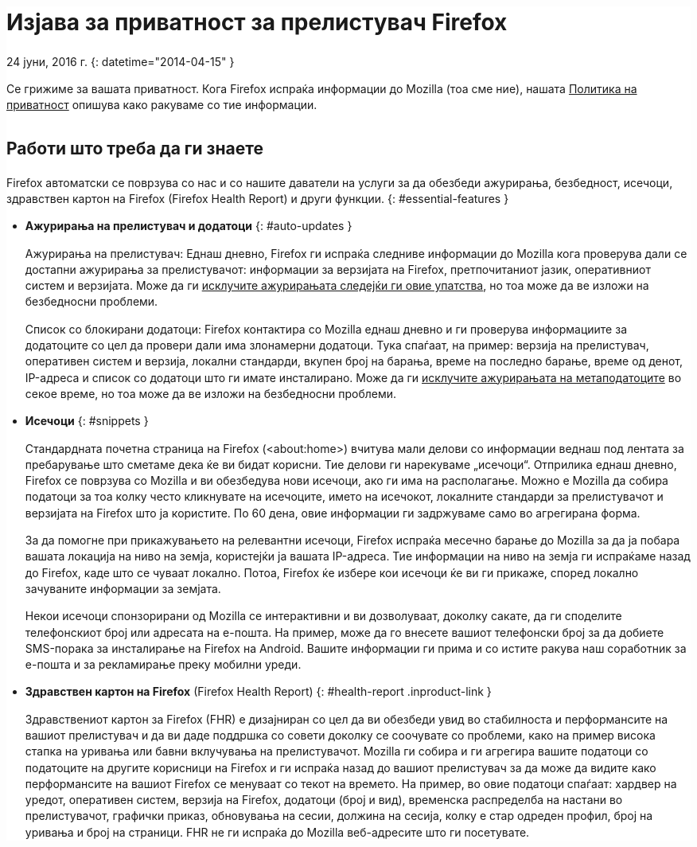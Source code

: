 # Изјава за приватност за прелистувач Firefox

24 јуни, 2016 г. 
{: datetime="2014-04-15" }

Се грижиме за вашата приватност. Кога Firefox испраќа информации до Mozilla (тоа сме ние), нашата [Политика на приватност](https://www.mozilla.org/privacy/) опишува како ракуваме со тие информации.

## Работи што треба да ги знаете

Firefox автоматски се поврзува со нас и со нашите даватели на услуги за да обезбеди ажурирања, безбедност, исечоци, здравствен картон на Firefox (Firefox Health Report) и други функции.
{: #essential-features }

* **Ажурирања на прелистувач и додатоци**
{: #auto-updates }

	Ажурирања на прелистувач: Еднаш дневно, Firefox ги испраќа следниве информации до Mozilla кога проверува дали се достапни ажурирања за прелистувачот: информации за верзијата на Firefox, претпочитаниот јазик, оперативниот систем и верзијата. Може да ги [исклучите ажурирањата следејќи ги овие упатства](https://support.mozilla.org/kb/how-stop-firefox-automatically-making-connections#w_auto-update-checking), но тоа може да ве изложи на безбедносни проблеми.

	Список со блокирани додатоци: Firefox контактира со Mozilla еднаш дневно и ги проверува информациите за додатоците со цел да провери дали има злонамерни додатоци. Тука спаѓаат, на пример: верзија на прелистувач, оперативен систем и верзија, локални стандарди, вкупен број на барања, време на последно барање, време од денот, IP-адреса и список со додатоци што ги имате инсталирано. Може да ги [исклучите ажурирањата на метаподатоците](https://blog.mozilla.org/addons/how-to-opt-out-of-add-on-metadata-updates/) во секое време, но тоа може да ве изложи на безбедносни проблеми.

* **Исечоци**
{: #snippets }

	Стандардната почетна страница на Firefox (&lt;about:home&gt;) вчитува мали делови со информации веднаш под лентата за пребарување што сметаме дека ќе ви бидат корисни. Тие делови ги нарекуваме „исечоци“. Отприлика еднаш дневно, Firefox се поврзува со Mozilla и ви обезбедува нови исечоци, ако ги има на располагање. Можно е Mozilla да собира податоци за тоа колку често кликнувате на исечоците, името на исечокот, локалните стандарди за прелистувачот и верзијата на Firefox што ја користите. По 60 дена, овие информации ги задржуваме само во агрегирана форма.

	За да помогне при прикажувањето на релевантни исечоци, Firefox испраќа месечно барање до Mozilla за да ја побара вашата локација на ниво на земја, користејќи ја вашата IP-адреса. Тие информации на ниво на земја ги испраќаме назад до Firefox, каде што се чуваат локално. Потоа, Firefox ќе избере кои исечоци ќе ви ги прикаже, според локално зачуваните информации за земјата.

	Некои исечоци спонзорирани од Mozilla се интерактивни и ви дозволуваат, доколку сакате, да ги споделите телефонскиот број или адресата на е-пошта. На пример, може да го внесете вашиот телефонски број за да добиете SMS-порака за инсталирање на Firefox на Android. Вашите информации ги прима и со истите ракува наш соработник за е-пошта и за рекламирање преку мобилни уреди.

* **Здравствен картон на Firefox** (Firefox Health Report)
{: #health-report .inproduct-link }

	Здравствениот картон за Firefox (FHR) е дизајниран со цел да ви обезбеди увид во стабилноста и перформансите на вашиот прелистувач и да ви даде поддршка со совети доколку се соочувате со проблеми, како на пример висока стапка на уривања или бавни вклучувања на прелистувачот. Mozilla ги собира и ги агрегира вашите податоци со податоците на другите корисници на Firefox и ги испраќа назад до вашиот прелистувач за да може да видите како перформансите на вашиот Firefox се менуваат со текот на времето. На пример, во овие податоци спаѓаат: хардвер на уредот, оперативен систем, верзија на Firefox, додатоци (број и вид), временска распределба на настани во прелистувачот, графички приказ, обновувања на сесии, должина на сесија, колку е стар одреден профил, број на уривања и број на страници. FHR не ги испраќа до Mozilla веб-адресите што ги посетувате.
